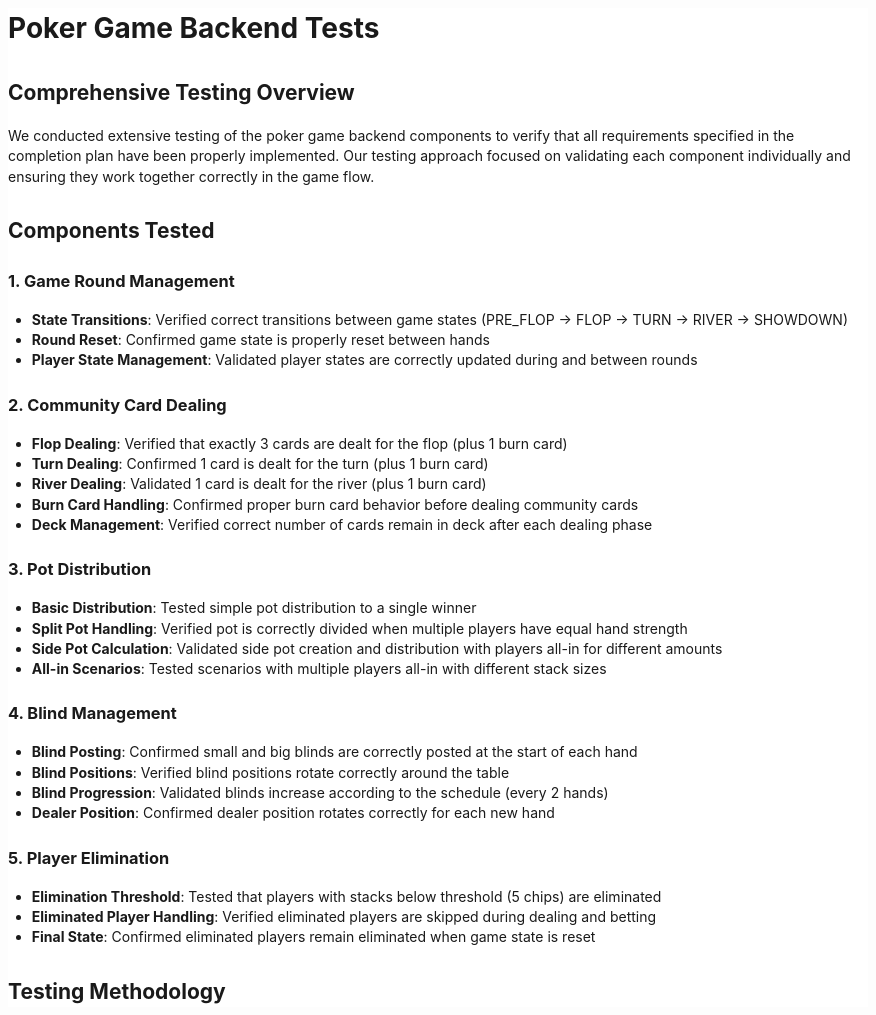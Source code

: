 # Poker Game Backend Tests

## Comprehensive Testing Overview

We conducted extensive testing of the poker game backend components to verify that all requirements specified in the completion plan have been properly implemented. Our testing approach focused on validating each component individually and ensuring they work together correctly in the game flow.

## Components Tested

### 1. Game Round Management
- **State Transitions**: Verified correct transitions between game states (PRE_FLOP → FLOP → TURN → RIVER → SHOWDOWN)
- **Round Reset**: Confirmed game state is properly reset between hands
- **Player State Management**: Validated player states are correctly updated during and between rounds

### 2. Community Card Dealing
- **Flop Dealing**: Verified that exactly 3 cards are dealt for the flop (plus 1 burn card)
- **Turn Dealing**: Confirmed 1 card is dealt for the turn (plus 1 burn card)
- **River Dealing**: Validated 1 card is dealt for the river (plus 1 burn card)
- **Burn Card Handling**: Confirmed proper burn card behavior before dealing community cards
- **Deck Management**: Verified correct number of cards remain in deck after each dealing phase

### 3. Pot Distribution
- **Basic Distribution**: Tested simple pot distribution to a single winner
- **Split Pot Handling**: Verified pot is correctly divided when multiple players have equal hand strength
- **Side Pot Calculation**: Validated side pot creation and distribution with players all-in for different amounts
- **All-in Scenarios**: Tested scenarios with multiple players all-in with different stack sizes

### 4. Blind Management
- **Blind Posting**: Confirmed small and big blinds are correctly posted at the start of each hand
- **Blind Positions**: Verified blind positions rotate correctly around the table
- **Blind Progression**: Validated blinds increase according to the schedule (every 2 hands)
- **Dealer Position**: Confirmed dealer position rotates correctly for each new hand

### 5. Player Elimination
- **Elimination Threshold**: Tested that players with stacks below threshold (5 chips) are eliminated
- **Eliminated Player Handling**: Verified eliminated players are skipped during dealing and betting
- **Final State**: Confirmed eliminated players remain eliminated when game state is reset

## Testing Methodology
